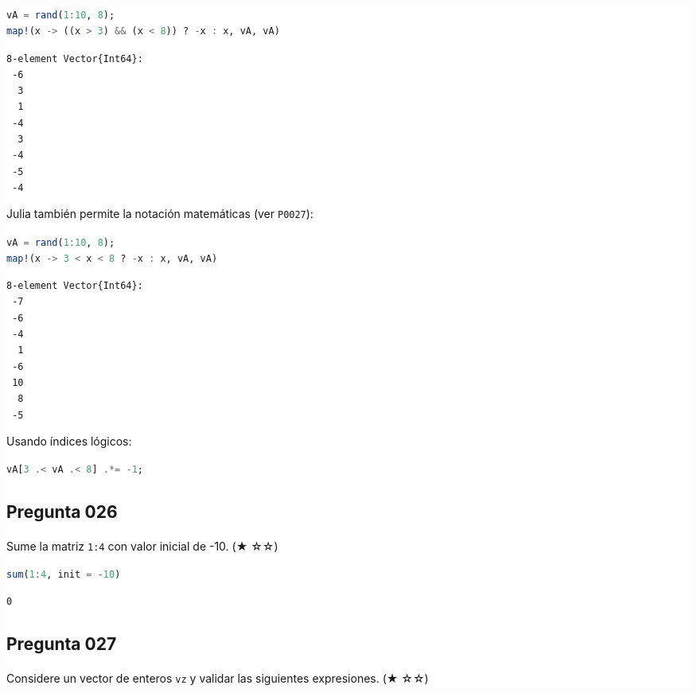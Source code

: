 ````julia
vA = rand(1:10, 8);
map!(x -> ((x > 3) && (x < 8)) ? -x : x, vA, vA)
````

````
8-element Vector{Int64}:
 -6
  3
  1
 -4
  3
 -4
 -5
 -4
````

Julia también permite la notación matemáticas (ver `P0027`):

````julia
vA = rand(1:10, 8);
map!(x -> 3 < x < 8 ? -x : x, vA, vA)
````

````
8-element Vector{Int64}:
 -7
 -6
 -4
  1
 -6
 10
  8
 -5
````

Usando índices lógicos:

````julia
vA[3 .< vA .< 8] .*= -1;
````

## Pregunta 026

Sume la matriz `1:4` con valor inicial de -10. (★ ☆☆)

````julia
sum(1:4, init = -10)
````

````
0
````

## Pregunta 027

Considere un vector de enteros `vz` y validar las siguientes expresiones. (★ ☆☆)
